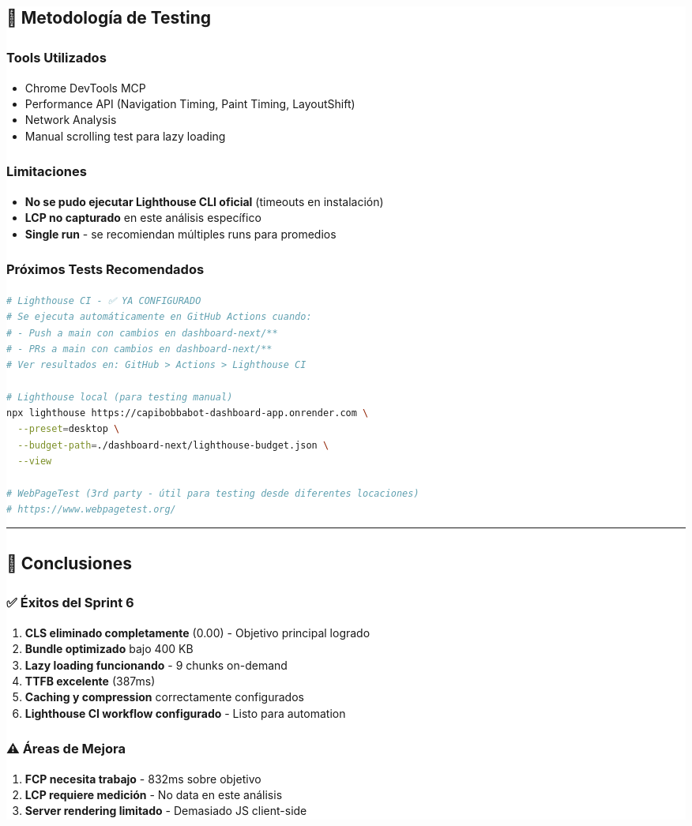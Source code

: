 ## 🔬 Metodología de Testing

### Tools Utilizados
- Chrome DevTools MCP
- Performance API (Navigation Timing, Paint Timing, LayoutShift)
- Network Analysis
- Manual scrolling test para lazy loading

### Limitaciones
- **No se pudo ejecutar Lighthouse CLI oficial** (timeouts en instalación)
- **LCP no capturado** en este análisis específico
- **Single run** - se recomiendan múltiples runs para promedios

### Próximos Tests Recomendados

```bash
# Lighthouse CI - ✅ YA CONFIGURADO
# Se ejecuta automáticamente en GitHub Actions cuando:
# - Push a main con cambios en dashboard-next/**
# - PRs a main con cambios en dashboard-next/**
# Ver resultados en: GitHub > Actions > Lighthouse CI

# Lighthouse local (para testing manual)
npx lighthouse https://capibobbabot-dashboard-app.onrender.com \
  --preset=desktop \
  --budget-path=./dashboard-next/lighthouse-budget.json \
  --view

# WebPageTest (3rd party - útil para testing desde diferentes locaciones)
# https://www.webpagetest.org/
```

---

## 📝 Conclusiones

### ✅ Éxitos del Sprint 6

1. **CLS eliminado completamente** (0.00) - Objetivo principal logrado
2. **Bundle optimizado** bajo 400 KB
3. **Lazy loading funcionando** - 9 chunks on-demand
4. **TTFB excelente** (387ms)
5. **Caching y compression** correctamente configurados
6. **Lighthouse CI workflow configurado** - Listo para automation

### ⚠️ Áreas de Mejora

1. **FCP necesita trabajo** - 832ms sobre objetivo
2. **LCP requiere medición** - No data en este análisis
3. **Server rendering limitado** - Demasiado JS client-side
